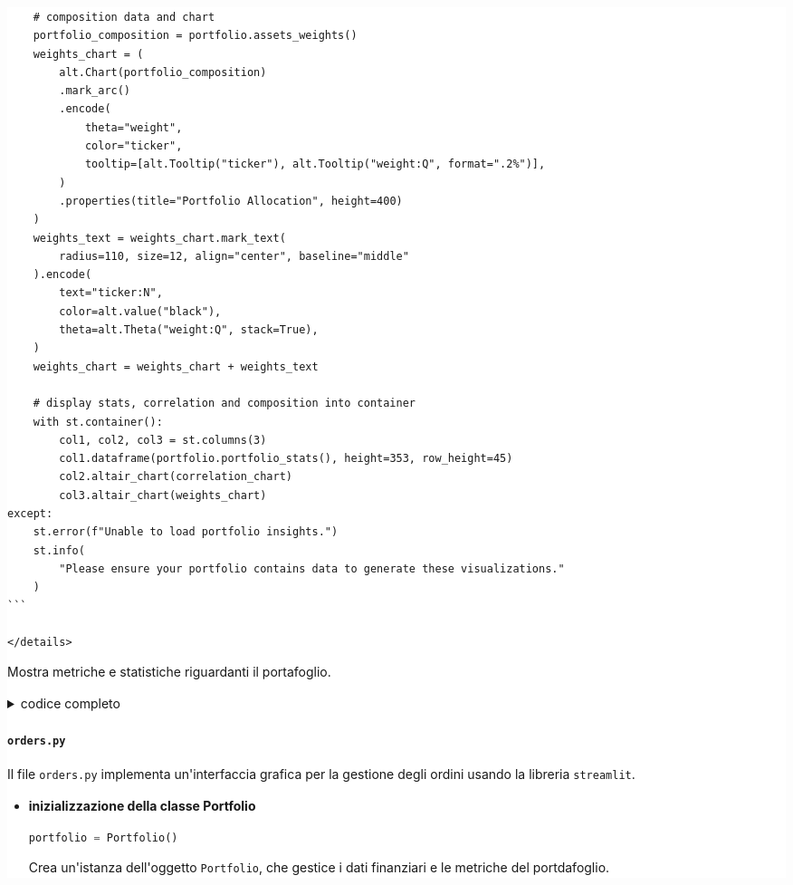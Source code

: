         # composition data and chart
        portfolio_composition = portfolio.assets_weights()
        weights_chart = (
            alt.Chart(portfolio_composition)
            .mark_arc()
            .encode(
                theta="weight",
                color="ticker",
                tooltip=[alt.Tooltip("ticker"), alt.Tooltip("weight:Q", format=".2%")],
            )
            .properties(title="Portfolio Allocation", height=400)
        )
        weights_text = weights_chart.mark_text(
            radius=110, size=12, align="center", baseline="middle"
        ).encode(
            text="ticker:N",
            color=alt.value("black"),
            theta=alt.Theta("weight:Q", stack=True),
        )
        weights_chart = weights_chart + weights_text
    
        # display stats, correlation and composition into container
        with st.container():
            col1, col2, col3 = st.columns(3)
            col1.dataframe(portfolio.portfolio_stats(), height=353, row_height=45)
            col2.altair_chart(correlation_chart)
            col3.altair_chart(weights_chart)
    except:
        st.error(f"Unable to load portfolio insights.")
        st.info(
            "Please ensure your portfolio contains data to generate these visualizations."
        ) 
    ```

    </details>

  Mostra metriche e statistiche riguardanti il portafoglio.

<details><summary>codice completo</summary></details>

#### `orders.py`

Il file `orders.py` implementa un'interfaccia grafica per la gestione degli ordini usando la libreria `streamlit`.

- **inizializzazione della classe Portfolio**

  ```python
  portfolio = Portfolio()
  ```

  Crea un'istanza dell'oggetto `Portfolio`, che gestice i dati finanziari e le metriche del portdafoglio.
